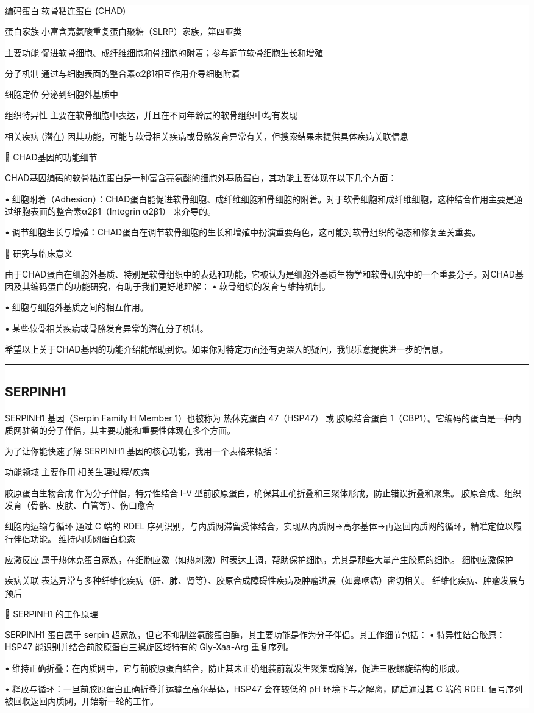 编码蛋白 软骨粘连蛋白 (CHAD)

蛋白家族 小富含亮氨酸重复蛋白聚糖（SLRP）家族，第四亚类

主要功能 促进软骨细胞、成纤维细胞和骨细胞的附着；参与调节软骨细胞生长和增殖

分子机制 通过与细胞表面的整合素α2β1相互作用介导细胞附着

细胞定位 分泌到细胞外基质中

组织特异性 主要在软骨细胞中表达，并且在不同年龄层的软骨组织中均有发现

相关疾病 (潜在) 因其功能，可能与软骨相关疾病或骨骼发育异常有关，但搜索结果未提供具体疾病关联信息

🧬 CHAD基因的功能细节

CHAD基因编码的软骨粘连蛋白是一种富含亮氨酸的细胞外基质蛋白，其功能主要体现在以下几个方面：

•   细胞附着（Adhesion）：CHAD蛋白能促进软骨细胞、成纤维细胞和骨细胞的附着。对于软骨细胞和成纤维细胞，这种结合作用主要是通过细胞表面的整合素α2β1（Integrin α2β1） 来介导的。

•   调节细胞生长与增殖：CHAD蛋白在调节软骨细胞的生长和增殖中扮演重要角色，这可能对软骨组织的稳态和修复至关重要。

🔬 研究与临床意义

由于CHAD蛋白在细胞外基质、特别是软骨组织中的表达和功能，它被认为是细胞外基质生物学和软骨研究中的一个重要分子。对CHAD基因及其编码蛋白的功能研究，有助于我们更好地理解：
•   软骨组织的发育与维持机制。

•   细胞与细胞外基质之间的相互作用。

•   某些软骨相关疾病或骨骼发育异常的潜在分子机制。

希望以上关于CHAD基因的功能介绍能帮助到你。如果你对特定方面还有更深入的疑问，我很乐意提供进一步的信息。


---


## SERPINH1

SERPINH1 基因（Serpin Family H Member 1）也被称为 热休克蛋白 47（HSP47） 或 胶原结合蛋白 1（CBP1）。它编码的蛋白是一种内质网驻留的分子伴侣，其主要功能和重要性体现在多个方面。

为了让你能快速了解 SERPINH1 基因的核心功能，我用一个表格来概括：

功能领域 主要作用 相关生理过程/疾病

胶原蛋白生物合成 作为分子伴侣，特异性结合 I-V 型前胶原蛋白，确保其正确折叠和三聚体形成，防止错误折叠和聚集。 胶原合成、组织发育（骨骼、皮肤、血管等）、伤口愈合

细胞内运输与循环 通过 C 端的 RDEL 序列识别，与内质网滞留受体结合，实现从内质网→高尔基体→再返回内质网的循环，精准定位以履行伴侣功能。 维持内质网蛋白稳态

应激反应 属于热休克蛋白家族，在细胞应激（如热刺激）时表达上调，帮助保护细胞，尤其是那些大量产生胶原的细胞。 细胞应激保护

疾病关联 表达异常与多种纤维化疾病（肝、肺、肾等）、胶原合成障碍性疾病及肿瘤进展（如鼻咽癌）密切相关。 纤维化疾病、肿瘤发展与预后

🧬 SERPINH1 的工作原理

SERPINH1 蛋白属于 serpin 超家族，但它不抑制丝氨酸蛋白酶，其主要功能是作为分子伴侣。其工作细节包括：
•   特异性结合胶原：HSP47 能识别并结合前胶原蛋白三螺旋区域特有的 Gly-Xaa-Arg 重复序列。

•   维持正确折叠：在内质网中，它与前胶原蛋白结合，防止其未正确组装前就发生聚集或降解，促进三股螺旋结构的形成。

•   释放与循环：一旦前胶原蛋白正确折叠并运输至高尔基体，HSP47 会在较低的 pH 环境下与之解离，随后通过其 C 端的 RDEL 信号序列被回收返回内质网，开始新一轮的工作。
